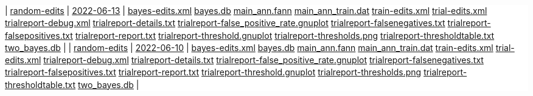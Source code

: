 | [random-edits](https://github.com/cluebotng/trained-datasets/releases/tag/random-edits/2022-06-13) | [2022-06-13](https://github.com/cluebotng/trained-datasets/releases/tag/random-edits/2022-06-13) | [bayes-edits.xml](https://github.com/cluebotng/trained-datasets/releases/download/random-edits/2022-06-13/bayes-edits.xml) [bayes.db](https://github.com/cluebotng/trained-datasets/releases/download/random-edits/2022-06-13/bayes.db) [main_ann.fann](https://github.com/cluebotng/trained-datasets/releases/download/random-edits/2022-06-13/main_ann.fann) [main_ann_train.dat](https://github.com/cluebotng/trained-datasets/releases/download/random-edits/2022-06-13/main_ann_train.dat) [train-edits.xml](https://github.com/cluebotng/trained-datasets/releases/download/random-edits/2022-06-13/train-edits.xml) [trial-edits.xml](https://github.com/cluebotng/trained-datasets/releases/download/random-edits/2022-06-13/trial-edits.xml) [trialreport-debug.xml](https://github.com/cluebotng/trained-datasets/releases/download/random-edits/2022-06-13/trialreport-debug.xml) [trialreport-details.txt](https://github.com/cluebotng/trained-datasets/releases/download/random-edits/2022-06-13/trialreport-details.txt) [trialreport-false_positive_rate.gnuplot](https://github.com/cluebotng/trained-datasets/releases/download/random-edits/2022-06-13/trialreport-false_positive_rate.gnuplot) [trialreport-falsenegatives.txt](https://github.com/cluebotng/trained-datasets/releases/download/random-edits/2022-06-13/trialreport-falsenegatives.txt) [trialreport-falsepositives.txt](https://github.com/cluebotng/trained-datasets/releases/download/random-edits/2022-06-13/trialreport-falsepositives.txt) [trialreport-report.txt](https://github.com/cluebotng/trained-datasets/releases/download/random-edits/2022-06-13/trialreport-report.txt) [trialreport-threshold.gnuplot](https://github.com/cluebotng/trained-datasets/releases/download/random-edits/2022-06-13/trialreport-threshold.gnuplot) [trialreport-thresholds.png](https://github.com/cluebotng/trained-datasets/releases/download/random-edits/2022-06-13/trialreport-thresholds.png) [trialreport-thresholdtable.txt](https://github.com/cluebotng/trained-datasets/releases/download/random-edits/2022-06-13/trialreport-thresholdtable.txt) [two_bayes.db](https://github.com/cluebotng/trained-datasets/releases/download/random-edits/2022-06-13/two_bayes.db) |
| [random-edits](https://github.com/cluebotng/trained-datasets/releases/tag/random-edits/2022-06-10) | [2022-06-10](https://github.com/cluebotng/trained-datasets/releases/tag/random-edits/2022-06-10) | [bayes-edits.xml](https://github.com/cluebotng/trained-datasets/releases/download/random-edits/2022-06-10/bayes-edits.xml) [bayes.db](https://github.com/cluebotng/trained-datasets/releases/download/random-edits/2022-06-10/bayes.db) [main_ann.fann](https://github.com/cluebotng/trained-datasets/releases/download/random-edits/2022-06-10/main_ann.fann) [main_ann_train.dat](https://github.com/cluebotng/trained-datasets/releases/download/random-edits/2022-06-10/main_ann_train.dat) [train-edits.xml](https://github.com/cluebotng/trained-datasets/releases/download/random-edits/2022-06-10/train-edits.xml) [trial-edits.xml](https://github.com/cluebotng/trained-datasets/releases/download/random-edits/2022-06-10/trial-edits.xml) [trialreport-debug.xml](https://github.com/cluebotng/trained-datasets/releases/download/random-edits/2022-06-10/trialreport-debug.xml) [trialreport-details.txt](https://github.com/cluebotng/trained-datasets/releases/download/random-edits/2022-06-10/trialreport-details.txt) [trialreport-false_positive_rate.gnuplot](https://github.com/cluebotng/trained-datasets/releases/download/random-edits/2022-06-10/trialreport-false_positive_rate.gnuplot) [trialreport-falsenegatives.txt](https://github.com/cluebotng/trained-datasets/releases/download/random-edits/2022-06-10/trialreport-falsenegatives.txt) [trialreport-falsepositives.txt](https://github.com/cluebotng/trained-datasets/releases/download/random-edits/2022-06-10/trialreport-falsepositives.txt) [trialreport-report.txt](https://github.com/cluebotng/trained-datasets/releases/download/random-edits/2022-06-10/trialreport-report.txt) [trialreport-threshold.gnuplot](https://github.com/cluebotng/trained-datasets/releases/download/random-edits/2022-06-10/trialreport-threshold.gnuplot) [trialreport-thresholds.png](https://github.com/cluebotng/trained-datasets/releases/download/random-edits/2022-06-10/trialreport-thresholds.png) [trialreport-thresholdtable.txt](https://github.com/cluebotng/trained-datasets/releases/download/random-edits/2022-06-10/trialreport-thresholdtable.txt) [two_bayes.db](https://github.com/cluebotng/trained-datasets/releases/download/random-edits/2022-06-10/two_bayes.db) |